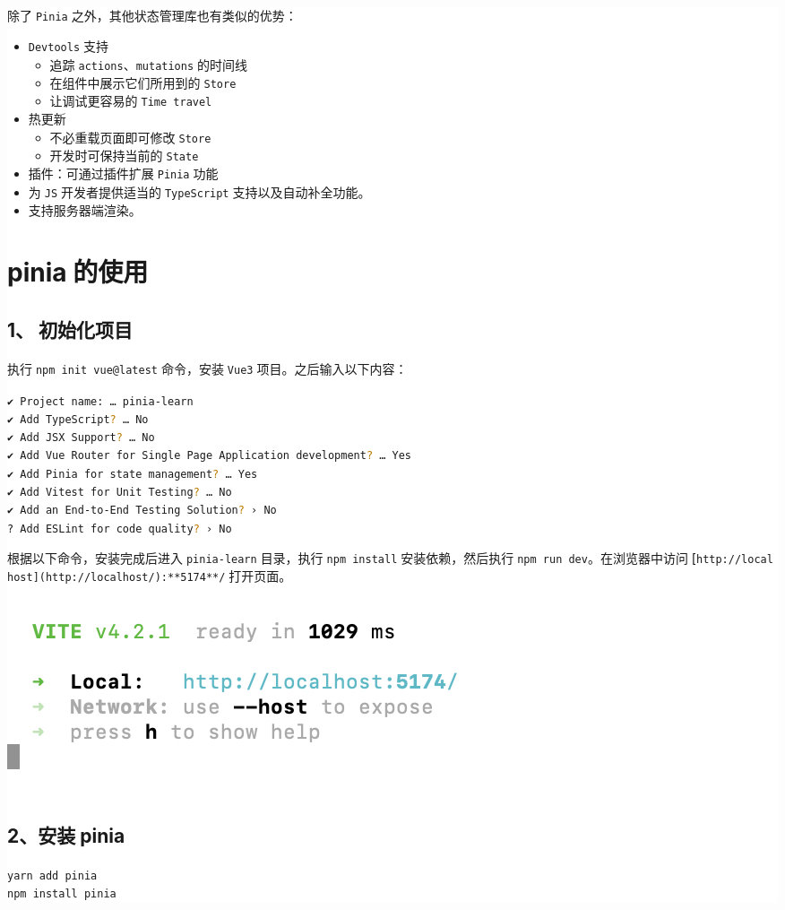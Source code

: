 除了 `Pinia` 之外，其他状态管理库也有类似的优势：

- `Devtools` 支持
  - 追踪 `actions`、`mutations` 的时间线
  - 在组件中展示它们所用到的 `Store`
  - 让调试更容易的 `Time travel`
- 热更新
  - 不必重载页面即可修改 `Store`
  - 开发时可保持当前的 `State`
- 插件：可通过插件扩展 `Pinia` 功能
- 为 `JS` 开发者提供适当的 `TypeScript` 支持以及自动补全功能。
- 支持服务器端渲染。

# pinia 的使用

## 1、 初始化项目

执行 `npm init vue@latest` 命令，安装 `Vue3` 项目。之后输入以下内容：

```bash
✔ Project name: … pinia-learn
✔ Add TypeScript? … No
✔ Add JSX Support? … No
✔ Add Vue Router for Single Page Application development? … Yes
✔ Add Pinia for state management? … Yes
✔ Add Vitest for Unit Testing? … No
✔ Add an End-to-End Testing Solution? › No
? Add ESLint for code quality? › No
```

根据以下命令，安装完成后进入 `pinia-learn` 目录，执行 `npm install` 安装依赖，然后执行 `npm run dev`。在浏览器中访问 [`http://localhost](http://localhost/):**5174**/` 打开页面。

![Untitled](10%E5%88%86%E9%92%9F%E5%B8%A6%E4%BD%A0%E5%85%A5%E9%97%A8pinia%2008f97e2103f9435d8dd819f065f99987/Untitled.png)

## 2、安装 pinia

```bash
yarn add pinia
npm install pinia
```
